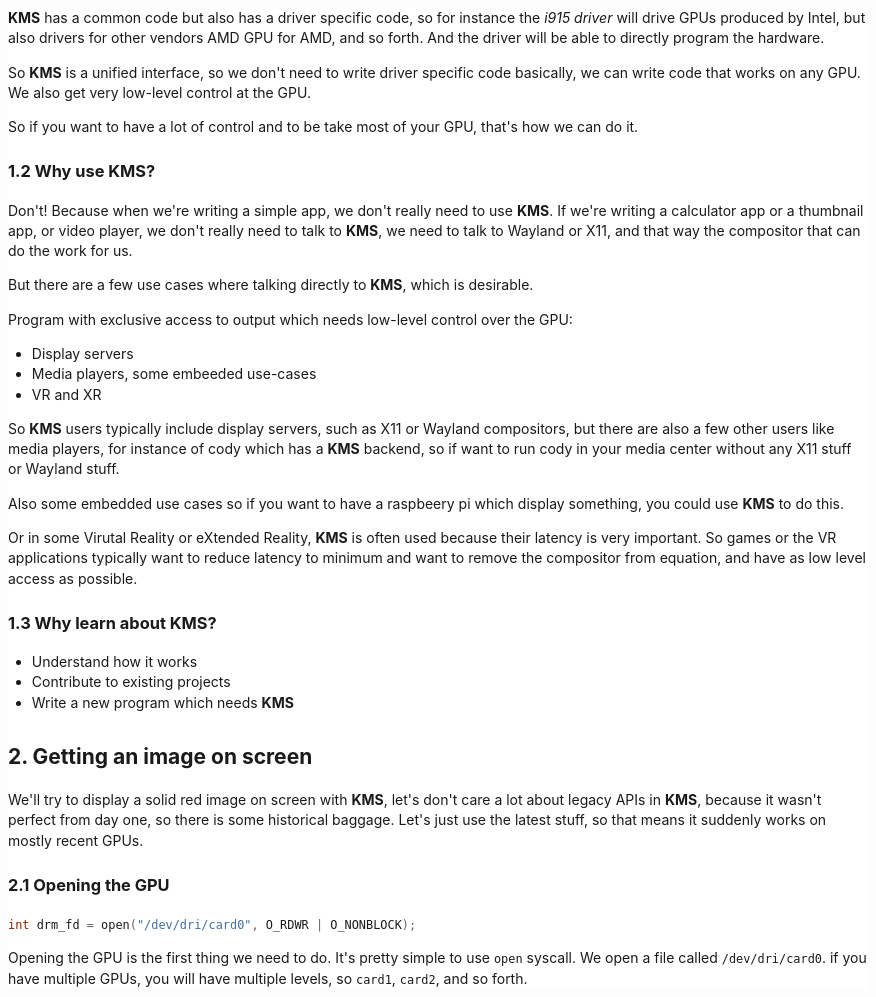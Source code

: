 **KMS** has a common code but also has a driver specific code, so for instance the _i915 driver_ will drive GPUs produced by Intel, but also drivers for other vendors AMD GPU for AMD, and so forth. And the driver will be able to directly program the hardware.

So **KMS** is a unified interface, so we don't need to write driver specific code basically, we can write code that works on any GPU. We also get very low-level control at the GPU.

So if you want to have a lot of control and to be take most of your GPU, that's how we can do it.

### 1.2 Why use KMS?

Don't! Because when we're writing a simple app, we don't really need to use **KMS**. If we're writing a calculator app or a thumbnail app, or video player, we don't really need to talk to **KMS**, we need to talk to Wayland or X11, and that way the compositor that can do the work for us.

But there are a few use cases where talking directly to **KMS**, which is desirable.

Program with exclusive access to output which needs low-level control over the GPU:

- Display servers
- Media players, some embeeded use-cases
- VR and XR

So **KMS** users typically include display servers, such as X11 or Wayland compositors, but there are also a few other users like media players, for instance of cody which has a **KMS** backend, so if want to run cody in your media center without any X11 stuff or Wayland stuff.

Also some embedded use cases so if you want to have a raspbeery pi which display something, you could use **KMS** to do this.

Or in some Virutal Reality or eXtended Reality, **KMS** is often used because their latency is very important. So games or the VR applications typically want to reduce latency to minimum and want to remove the compositor from equation, and have as low level access as possible.

### 1.3 Why learn about KMS?

- Understand how it works
- Contribute to existing projects
- Write a new program which needs **KMS**

## 2. Getting an image on screen

We'll try to display a solid red image on screen with **KMS**, let's don't care a lot about legacy APIs in **KMS**, because it wasn't perfect from day one, so there is some historical baggage. Let's just use the latest stuff, so that means it suddenly works on mostly recent GPUs.

### 2.1 Opening the GPU

```c
int drm_fd = open("/dev/dri/card0", O_RDWR | O_NONBLOCK);
```

Opening the GPU is the first thing we need to do. It's pretty simple to use `open` syscall. We open a file called `/dev/dri/card0`. if you have multiple GPUs, you will have multiple levels, so `card1`, `card2`, and so forth.
